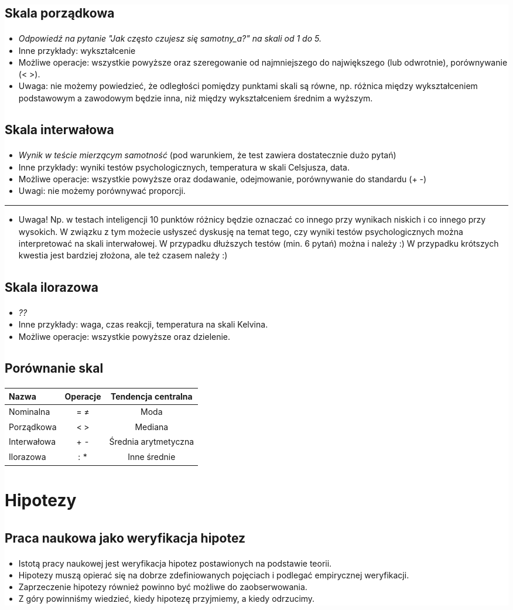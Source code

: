 ## Skala porządkowa

- *Odpowiedź na pytanie "Jak często czujesz się samotny_a?" na skali od 1 do 5.*
- Inne przykłady: wykształcenie
- Możliwe operacje: wszystkie powyższe oraz szeregowanie od najmniejszego do największego (lub odwrotnie), porównywanie (< >).
- Uwaga: nie możemy powiedzieć, że odległości pomiędzy punktami skali są równe, np. różnica między wykształceniem podstawowym a zawodowym będzie inna, niż między wykształceniem średnim a wyższym.

## Skala interwałowa

- *Wynik w teście mierzącym samotność* (pod warunkiem, że test zawiera dostatecznie dużo pytań)
- Inne przykłady: wyniki testów psychologicznych, temperatura w skali Celsjusza, data.
- Możliwe operacje: wszystkie powyższe oraz dodawanie, odejmowanie, porównywanie do standardu (+ -)
- Uwagi: nie możemy porównywać proporcji.

-----------------

- Uwaga! Np. w testach inteligencji 10 punktów różnicy będzie oznaczać co innego przy wynikach niskich i co innego przy wysokich. W związku z tym możecie usłyszeć dyskusję na temat tego, czy wyniki testów psychologicznych można interpretować na skali interwałowej. W przypadku dłuższych testów (min. 6 pytań) można i należy :) W przypadku krótszych kwestia jest bardziej złożona, ale też czasem należy :)

## Skala ilorazowa
- *??*
- Inne przykłady: waga, czas reakcji, temperatura na skali Kelvina.
- Możliwe operacje: wszystkie powyższe oraz dzielenie.

## Porównanie skal

|Nazwa|Operacje|Tendencja centralna|
|:-|:-:|:-:|
|Nominalna|= $\neq$|Moda|
|Porządkowa|< >|Mediana|
|Interwałowa|+ -|Średnia arytmetyczna|
|Ilorazowa|: \*|Inne średnie|

# Hipotezy

## Praca naukowa jako weryfikacja hipotez

- Istotą pracy naukowej jest weryfikacja hipotez postawionych na podstawie teorii.
- Hipotezy muszą opierać się na dobrze zdefiniowanych pojęciach i podlegać empirycznej weryfikacji.
- Zaprzeczenie hipotezy również powinno być możliwe do zaobserwowania.
- Z góry powinniśmy wiedzieć, kiedy hipotezę przyjmiemy, a kiedy odrzucimy.
